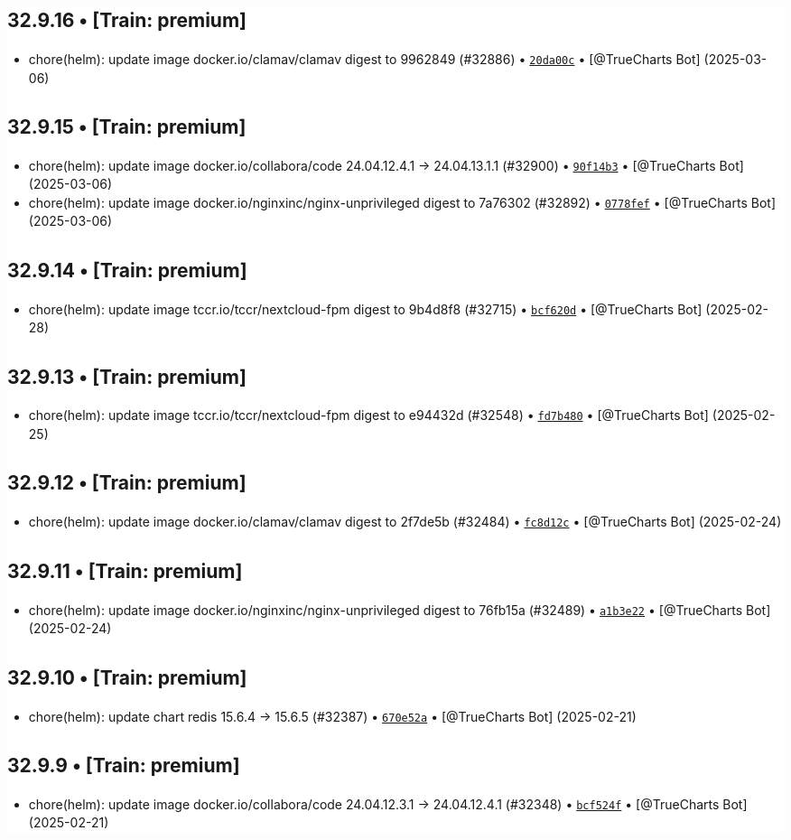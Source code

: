 ## 32.9.16 • [Train: premium]

- chore(helm): update image docker.io/clamav/clamav digest to 9962849 (#32886) • [`20da00c`](https://github.com/trueforge-org/truecharts/commit/20da00ca407ccf683a698b4a30461011e0040c47) • [@TrueCharts Bot] (2025-03-06)

## 32.9.15 • [Train: premium]

- chore(helm): update image docker.io/collabora/code 24.04.12.4.1 → 24.04.13.1.1 (#32900) • [`90f14b3`](https://github.com/trueforge-org/truecharts/commit/90f14b39a25c3cb88e05e2d8c69a1482dc660e4c) • [@TrueCharts Bot] (2025-03-06)
- chore(helm): update image docker.io/nginxinc/nginx-unprivileged digest to 7a76302 (#32892) • [`0778fef`](https://github.com/trueforge-org/truecharts/commit/0778fef38f9e17d953aec9e2908576c4392d149d) • [@TrueCharts Bot] (2025-03-06)

## 32.9.14 • [Train: premium]

- chore(helm): update image tccr.io/tccr/nextcloud-fpm digest to 9b4d8f8 (#32715) • [`bcf620d`](https://github.com/trueforge-org/truecharts/commit/bcf620d017f7c343491f87cbaf37b0e477032851) • [@TrueCharts Bot] (2025-02-28)

## 32.9.13 • [Train: premium]

- chore(helm): update image tccr.io/tccr/nextcloud-fpm digest to e94432d (#32548) • [`fd7b480`](https://github.com/trueforge-org/truecharts/commit/fd7b480fe179d286c398f8c1dfaff45042354fad) • [@TrueCharts Bot] (2025-02-25)

## 32.9.12 • [Train: premium]

- chore(helm): update image docker.io/clamav/clamav digest to 2f7de5b (#32484) • [`fc8d12c`](https://github.com/trueforge-org/truecharts/commit/fc8d12c42c2e120bf3076afc2197e3414942d367) • [@TrueCharts Bot] (2025-02-24)

## 32.9.11 • [Train: premium]

- chore(helm): update image docker.io/nginxinc/nginx-unprivileged digest to 76fb15a (#32489) • [`a1b3e22`](https://github.com/trueforge-org/truecharts/commit/a1b3e2203d85fa10ac3114e22fcd915bc5660b10) • [@TrueCharts Bot] (2025-02-24)

## 32.9.10 • [Train: premium]

- chore(helm): update chart redis 15.6.4 → 15.6.5 (#32387) • [`670e52a`](https://github.com/trueforge-org/truecharts/commit/670e52a9be4ebfbeec84a809af03494c4ee7495c) • [@TrueCharts Bot] (2025-02-21)

## 32.9.9 • [Train: premium]

- chore(helm): update image docker.io/collabora/code 24.04.12.3.1 → 24.04.12.4.1 (#32348) • [`bcf524f`](https://github.com/trueforge-org/truecharts/commit/bcf524f2a3302f1f8165208438a3b6c3cc83cfa3) • [@TrueCharts Bot] (2025-02-21)
